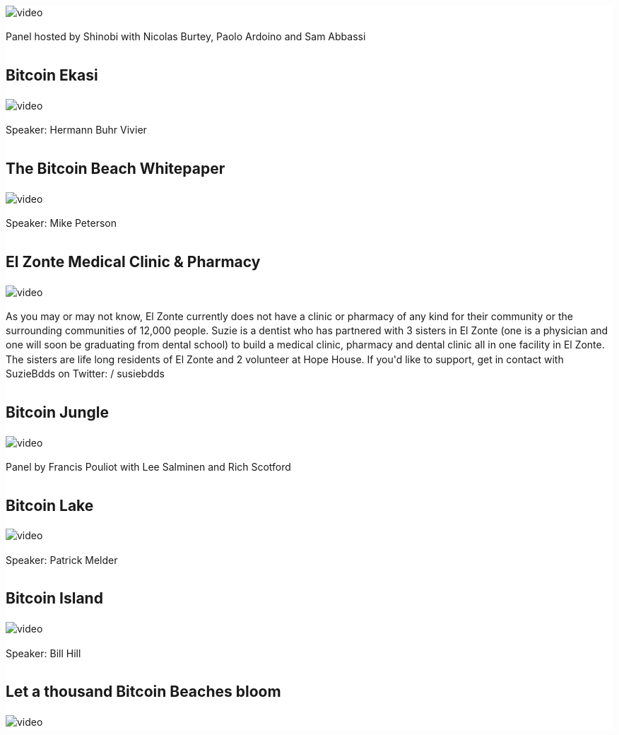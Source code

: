 ![video](https://youtu.be/24oKl_Q3yzk?si=9M4NnL2aNz4xOvJy)

Panel hosted by Shinobi with Nicolas Burtey, Paolo Ardoino and Sam Abbassi

## Bitcoin Ekasi 

![video](https://youtu.be/UZaYhl5gx0k?si=i_idCF26J5EZOC3o)

Speaker: Hermann Buhr Vivier

## The Bitcoin Beach Whitepaper

![video](https://youtu.be/uQyalVOkkEs?si=Kw77mMRLQmp5jweX)

Speaker: Mike Peterson

## El Zonte Medical Clinic & Pharmacy

![video](https://youtu.be/D7zDspY55gc?si=HfDJ5sG1VAyG8naU)

As you may or may not know, El Zonte currently does not have a clinic or pharmacy of any kind for their community or the surrounding communities of 12,000 people. Suzie is a dentist who has partnered with 3 sisters in El Zonte (one is a physician and one will soon be graduating from dental school) to build a medical clinic, pharmacy and dental clinic all in one facility in El Zonte. The sisters are life long residents of El Zonte and 2 volunteer at Hope House. If you'd like to support, get in contact with SuzieBdds on Twitter:   / susiebdds  

## Bitcoin Jungle 

![video](https://youtu.be/9j2qnvE4jN8?si=PaWTEkvL2ggK2Wam)

Panel by Francis Pouliot with Lee Salminen and Rich Scotford

## Bitcoin Lake 

![video](https://youtu.be/lHTOEUS_v-Q?si=-ks3hjoCQXELk4HI)

Speaker: Patrick Melder

## Bitcoin Island 

![video](https://youtu.be/3YHnEpJT6Cg?si=KbK5gEhvbVGChD8l)

Speaker: Bill Hill 

## Let a thousand Bitcoin Beaches bloom

![video](https://youtu.be/7pz8rPaEhQk?si=fgK9iYZSLP5Ege_a)
